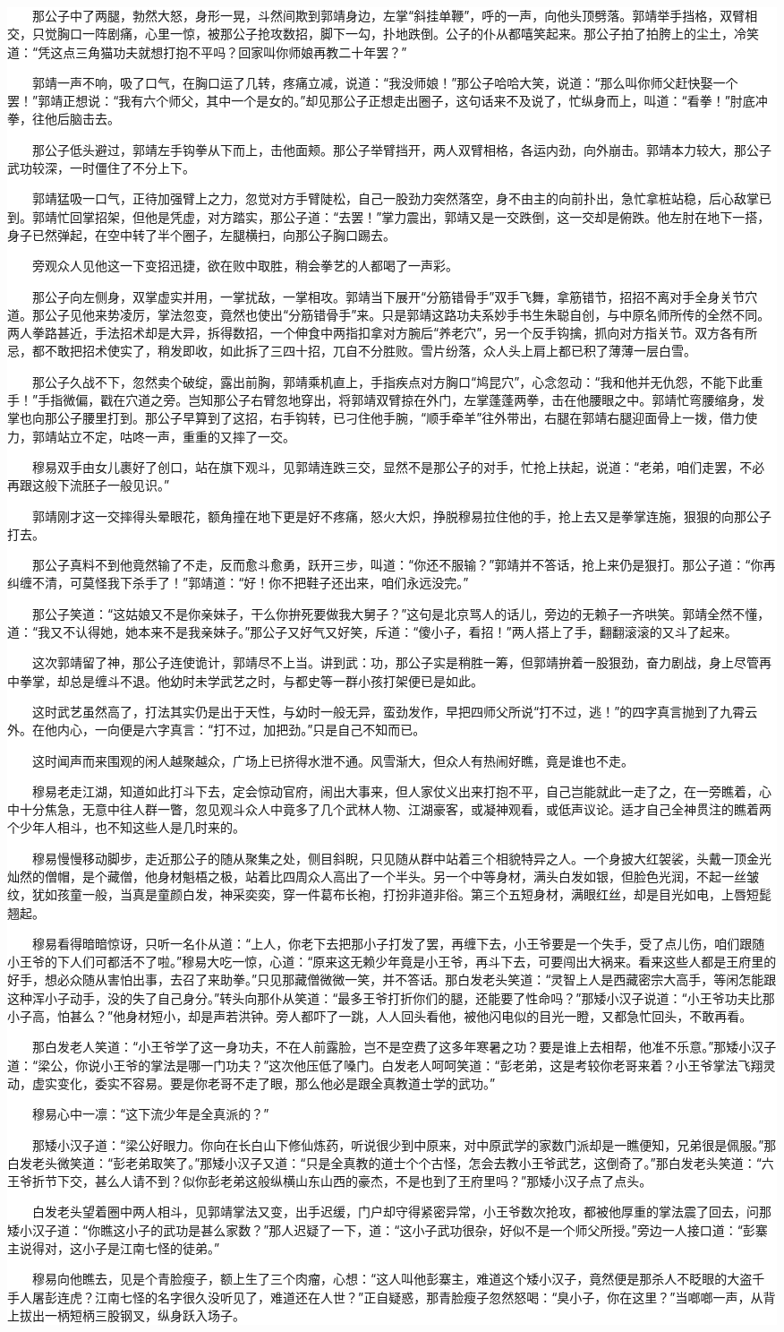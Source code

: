 　　那公子中了两腿，勃然大怒，身形一晃，斗然间欺到郭靖身边，左掌“斜挂单鞭”，呼的一声，向他头顶劈落。郭靖举手挡格，双臂相交，只觉胸口一阵剧痛，心里一惊，被那公子抢攻数招，脚下一勾，扑地跌倒。公子的仆从都嘻笑起来。那公子拍了拍胯上的尘土，冷笑道：“凭这点三角猫功夫就想打抱不平吗？回家叫你师娘再教二十年罢？”

　　郭靖一声不响，吸了口气，在胸口运了几转，疼痛立减，说道：“我没师娘！”那公子哈哈大笑，说道：“那么叫你师父赶快娶一个罢！”郭靖正想说：“我有六个师父，其中一个是女的。”却见那公子正想走出圈子，这句话来不及说了，忙纵身而上，叫道：“看拳！”肘底冲拳，往他后脑击去。

　　那公子低头避过，郭靖左手钩拳从下而上，击他面颊。那公子举臂挡开，两人双臂相格，各运内劲，向外崩击。郭靖本力较大，那公子武功较深，一时僵住了不分上下。

　　郭靖猛吸一口气，正待加强臂上之力，忽觉对方手臂陡松，自己一股劲力突然落空，身不由主的向前扑出，急忙拿桩站稳，后心敌掌已到。郭靖忙回掌招架，但他是凭虚，对方踏实，那公子道：“去罢！”掌力震出，郭靖又是一交跌倒，这一交却是俯跌。他左肘在地下一搭，身子已然弹起，在空中转了半个圈子，左腿横扫，向那公子胸口踢去。

　　旁观众人见他这一下变招迅捷，欲在败中取胜，稍会拳艺的人都喝了一声彩。

　　那公子向左侧身，双掌虚实并用，一掌扰敌，一掌相攻。郭靖当下展开“分筋错骨手”双手飞舞，拿筋错节，招招不离对手全身关节穴道。那公子见他来势凌厉，掌法忽变，竟然也使出“分筋错骨手”来。只是郭靖这路功夫系妙手书生朱聪自创，与中原名师所传的全然不同。两人拳路甚近，手法招术却是大异，拆得数招，一个伸食中两指扣拿对方腕后“养老穴”，另一个反手钩擒，抓向对方指关节。双方各有所忌，都不敢把招术使实了，稍发即收，如此拆了三四十招，兀自不分胜败。雪片纷落，众人头上肩上都已积了薄薄一层白雪。

　　那公子久战不下，忽然卖个破绽，露出前胸，郭靖乘机直上，手指疾点对方胸口“鸠昆穴”，心念忽动：“我和他并无仇怨，不能下此重手！”手指微偏，戳在穴道之旁。岂知那公子右臂忽地穿出，将郭靖双臂掠在外门，左掌蓬蓬两拳，击在他腰眼之中。郭靖忙弯腰缩身，发掌也向那公子腰里打到。那公子早算到了这招，右手钩转，已刁住他手腕，“顺手牵羊”往外带出，右腿在郭靖右腿迎面骨上一拨，借力使力，郭靖站立不定，咕咚一声，重重的又摔了一交。

　　穆易双手由女儿裹好了创口，站在旗下观斗，见郭靖连跌三交，显然不是那公子的对手，忙抢上扶起，说道：“老弟，咱们走罢，不必再跟这般下流胚子一般见识。”

　　郭靖刚才这一交摔得头晕眼花，额角撞在地下更是好不疼痛，怒火大炽，挣脱穆易拉住他的手，抢上去又是拳掌连施，狠狠的向那公子打去。

　　那公子真料不到他竟然输了不走，反而愈斗愈勇，跃开三步，叫道：“你还不服输？”郭靖并不答话，抢上来仍是狠打。那公子道：“你再纠缠不清，可莫怪我下杀手了！”郭靖道：“好！你不把鞋子还出来，咱们永远没完。”

　　那公子笑道：“这姑娘又不是你亲妹子，干么你拚死要做我大舅子？”这句是北京骂人的话儿，旁边的无赖子一齐哄笑。郭靖全然不懂，道：“我又不认得她，她本来不是我亲妹子。”那公子又好气又好笑，斥道：“傻小子，看招！”两人搭上了手，翻翻滚滚的又斗了起来。

　　这次郭靖留了神，那公子连使诡计，郭靖尽不上当。讲到武：功，那公子实是稍胜一筹，但郭靖拚着一股狠劲，奋力剧战，身上尽管再中拳掌，却总是缠斗不退。他幼时未学武艺之时，与都史等一群小孩打架便已是如此。

　　这时武艺虽然高了，打法其实仍是出于天性，与幼时一般无异，蛮劲发作，早把四师父所说“打不过，逃！”的四字真言抛到了九霄云外。在他内心，一向便是六字真言：“打不过，加把劲。”只是自己不知而已。

　　这时闻声而来围观的闲人越聚越众，广场上已挤得水泄不通。风雪渐大，但众人有热闹好瞧，竟是谁也不走。

　　穆易老走江湖，知道如此打斗下去，定会惊动官府，闹出大事来，但人家仗义出来打抱不平，自己岂能就此一走了之，在一旁瞧着，心中十分焦急，无意中往人群一瞥，忽见观斗众人中竟多了几个武林人物、江湖豪客，或凝神观看，或低声议论。适才自己全神贯注的瞧着两个少年人相斗，也不知这些人是几时来的。

　　穆易慢慢移动脚步，走近那公子的随从聚集之处，侧目斜睨，只见随从群中站着三个相貌特异之人。一个身披大红袈裟，头戴一顶金光灿然的僧帽，是个藏僧，他身材魁梧之极，站着比四周众人高出了一个半头。另一个中等身材，满头白发如银，但脸色光润，不起一丝皱纹，犹如孩童一般，当真是童颜白发，神采奕奕，穿一件葛布长袍，打扮非道非俗。第三个五短身材，满眼红丝，却是目光如电，上唇短髭翘起。

　　穆易看得暗暗惊讶，只听一名仆从道：“上人，你老下去把那小子打发了罢，再缠下去，小王爷要是一个失手，受了点儿伤，咱们跟随小王爷的下人们可都活不了啦。”穆易大吃一惊，心道：“原来这无赖少年竟是小王爷，再斗下去，可要闯出大祸来。看来这些人都是王府里的好手，想必众随从害怕出事，去召了来助拳。”只见那藏僧微微一笑，并不答话。那白发老头笑道：“灵智上人是西藏密宗大高手，等闲怎能跟这种浑小子动手，没的失了自己身分。”转头向那仆从笑道：“最多王爷打折你们的腿，还能要了性命吗？”那矮小汉子说道：“小王爷功夫比那小子高，怕甚么？”他身材短小，却是声若洪钟。旁人都吓了一跳，人人回头看他，被他闪电似的目光一瞪，又都急忙回头，不敢再看。

　　那白发老人笑道：“小王爷学了这一身功夫，不在人前露脸，岂不是空费了这多年寒暑之功？要是谁上去相帮，他准不乐意。”那矮小汉子道：“梁公，你说小王爷的掌法是哪一门功夫？”这次他压低了嗓门。白发老人呵呵笑道：“彭老弟，这是考较你老哥来着？小王爷掌法飞翔灵动，虚实变化，委实不容易。要是你老哥不走了眼，那么他必是跟全真教道士学的武功。”

　　穆易心中一凛：“这下流少年是全真派的？”

　　那矮小汉子道：“梁公好眼力。你向在长白山下修仙炼药，听说很少到中原来，对中原武学的家数门派却是一瞧便知，兄弟很是佩服。”那白发老头微笑道：“彭老弟取笑了。”那矮小汉子又道：“只是全真教的道士个个古怪，怎会去教小王爷武艺，这倒奇了。”那白发老头笑道：“六王爷折节下交，甚么人请不到？似你彭老弟这般纵横山东山西的豪杰，不是也到了王府里吗？”那矮小汉子点了点头。

　　白发老头望着圈中两人相斗，见郭靖掌法又变，出手迟缓，门户却守得紧密异常，小王爷数次抢攻，都被他厚重的掌法震了回去，问那矮小汉子道：“你瞧这小子的武功是甚么家数？”那人迟疑了一下，道：“这小子武功很杂，好似不是一个师父所授。”旁边一人接口道：“彭寨主说得对，这小子是江南七怪的徒弟。”

　　穆易向他瞧去，见是个青脸瘦子，额上生了三个肉瘤，心想：“这人叫他彭寨主，难道这个矮小汉子，竟然便是那杀人不眨眼的大盗千手人屠彭连虎？江南七怪的名字很久没听见了，难道还在人世？”正自疑惑，那青脸瘦子忽然怒喝：“臭小子，你在这里？”当啷啷一声，从背上拔出一柄短柄三股钢叉，纵身跃入场子。
